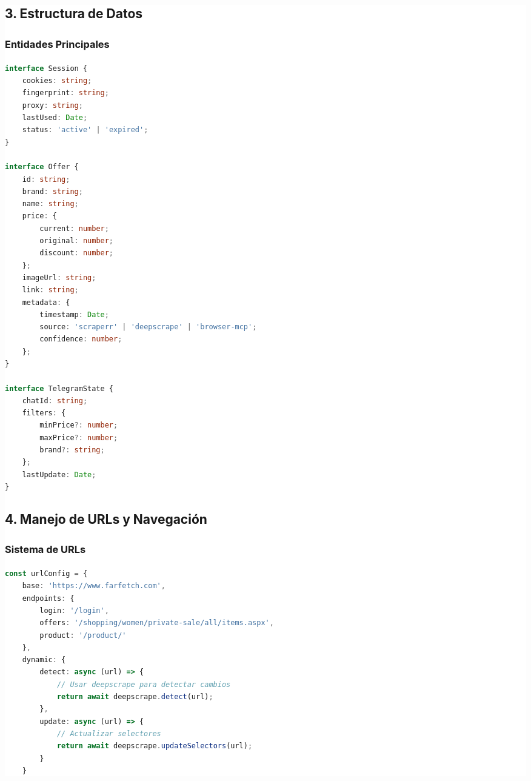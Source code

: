 ## 3. Estructura de Datos

### Entidades Principales
```typescript
interface Session {
    cookies: string;
    fingerprint: string;
    proxy: string;
    lastUsed: Date;
    status: 'active' | 'expired';
}

interface Offer {
    id: string;
    brand: string;
    name: string;
    price: {
        current: number;
        original: number;
        discount: number;
    };
    imageUrl: string;
    link: string;
    metadata: {
        timestamp: Date;
        source: 'scraperr' | 'deepscrape' | 'browser-mcp';
        confidence: number;
    };
}

interface TelegramState {
    chatId: string;
    filters: {
        minPrice?: number;
        maxPrice?: number;
        brand?: string;
    };
    lastUpdate: Date;
}
```

## 4. Manejo de URLs y Navegación

### Sistema de URLs
```typescript
const urlConfig = {
    base: 'https://www.farfetch.com',
    endpoints: {
        login: '/login',
        offers: '/shopping/women/private-sale/all/items.aspx',
        product: '/product/'
    },
    dynamic: {
        detect: async (url) => {
            // Usar deepscrape para detectar cambios
            return await deepscrape.detect(url);
        },
        update: async (url) => {
            // Actualizar selectores
            return await deepscrape.updateSelectors(url);
        }
    }
```